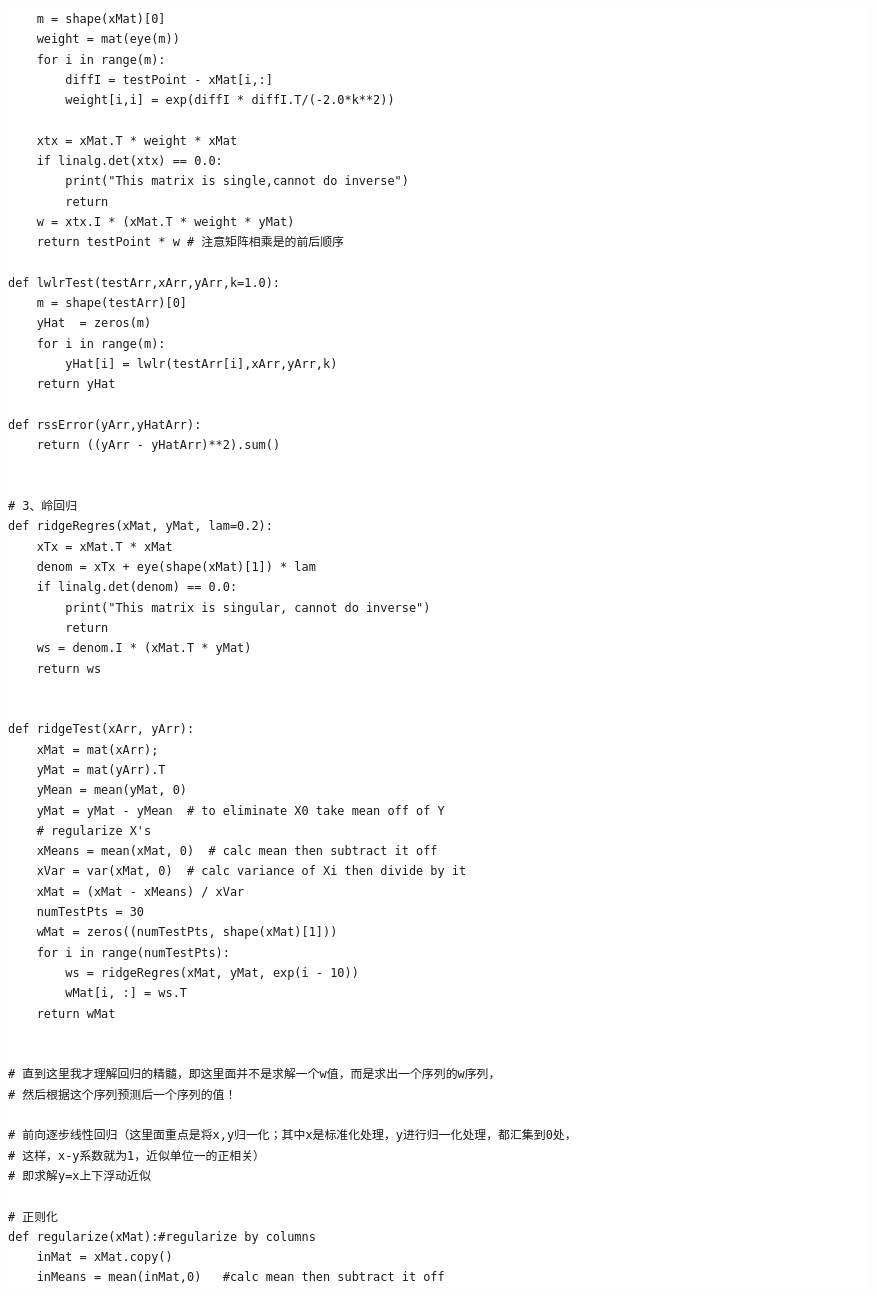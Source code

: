 ``` stylus
    m = shape(xMat)[0]
    weight = mat(eye(m))
    for i in range(m):
        diffI = testPoint - xMat[i,:]
        weight[i,i] = exp(diffI * diffI.T/(-2.0*k**2))

    xtx = xMat.T * weight * xMat
    if linalg.det(xtx) == 0.0:
        print("This matrix is single,cannot do inverse")
        return
    w = xtx.I * (xMat.T * weight * yMat)
    return testPoint * w # 注意矩阵相乘是的前后顺序

def lwlrTest(testArr,xArr,yArr,k=1.0):
    m = shape(testArr)[0]
    yHat  = zeros(m)
    for i in range(m):
        yHat[i] = lwlr(testArr[i],xArr,yArr,k)
    return yHat

def rssError(yArr,yHatArr):
    return ((yArr - yHatArr)**2).sum()


# 3、岭回归
def ridgeRegres(xMat, yMat, lam=0.2):
    xTx = xMat.T * xMat
    denom = xTx + eye(shape(xMat)[1]) * lam
    if linalg.det(denom) == 0.0:
        print("This matrix is singular, cannot do inverse")
        return
    ws = denom.I * (xMat.T * yMat)
    return ws


def ridgeTest(xArr, yArr):
    xMat = mat(xArr);
    yMat = mat(yArr).T
    yMean = mean(yMat, 0)
    yMat = yMat - yMean  # to eliminate X0 take mean off of Y
    # regularize X's
    xMeans = mean(xMat, 0)  # calc mean then subtract it off
    xVar = var(xMat, 0)  # calc variance of Xi then divide by it
    xMat = (xMat - xMeans) / xVar
    numTestPts = 30
    wMat = zeros((numTestPts, shape(xMat)[1]))
    for i in range(numTestPts):
        ws = ridgeRegres(xMat, yMat, exp(i - 10))
        wMat[i, :] = ws.T
    return wMat


# 直到这里我才理解回归的精髓，即这里面并不是求解一个w值，而是求出一个序列的w序列，
# 然后根据这个序列预测后一个序列的值！

# 前向逐步线性回归（这里面重点是将x,y归一化；其中x是标准化处理，y进行归一化处理，都汇集到0处，
# 这样，x-y系数就为1，近似单位一的正相关）
# 即求解y=x上下浮动近似

# 正则化
def regularize(xMat):#regularize by columns
    inMat = xMat.copy()
    inMeans = mean(inMat,0)   #calc mean then subtract it off
```

  [1]: ./images/1511532350867.jpg
  [2]: ./images/1511532402276.jpg
  [3]: ./images/Figure_1-2.png "Figure_1-2"
  [4]: ./images/1511532923367.jpg
  [5]: ./images/1511533082575.jpg
  [6]: ./images/Figure_1-3.png "Figure_1-3"
  [7]: ./images/1511533825131.jpg
  [8]: ./images/Figure_1-4.png "Figure_1-4"
  [9]: ./images/Figure_1-5.png "Figure_1-5"